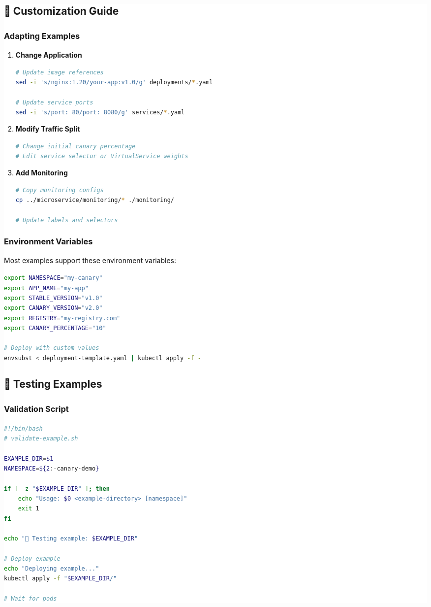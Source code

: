 ## 🋠 Customization Guide

### Adapting Examples

1. **Change Application**
   ```bash
   # Update image references
   sed -i 's/nginx:1.20/your-app:v1.0/g' deployments/*.yaml
   
   # Update service ports
   sed -i 's/port: 80/port: 8080/g' services/*.yaml
   ```

2. **Modify Traffic Split**
   ```bash
   # Change initial canary percentage
   # Edit service selector or VirtualService weights
   ```

3. **Add Monitoring**
   ```bash
   # Copy monitoring configs
   cp ../microservice/monitoring/* ./monitoring/
   
   # Update labels and selectors
   ```

### Environment Variables

Most examples support these environment variables:

```bash
export NAMESPACE="my-canary"
export APP_NAME="my-app"
export STABLE_VERSION="v1.0"
export CANARY_VERSION="v2.0"
export REGISTRY="my-registry.com"
export CANARY_PERCENTAGE="10"

# Deploy with custom values
envsubst < deployment-template.yaml | kubectl apply -f -
```

## 🧪 Testing Examples

### Validation Script

```bash
#!/bin/bash
# validate-example.sh

EXAMPLE_DIR=$1
NAMESPACE=${2:-canary-demo}

if [ -z "$EXAMPLE_DIR" ]; then
    echo "Usage: $0 <example-directory> [namespace]"
    exit 1
fi

echo "🧪 Testing example: $EXAMPLE_DIR"

# Deploy example
echo "Deploying example..."
kubectl apply -f "$EXAMPLE_DIR/"

# Wait for pods
```